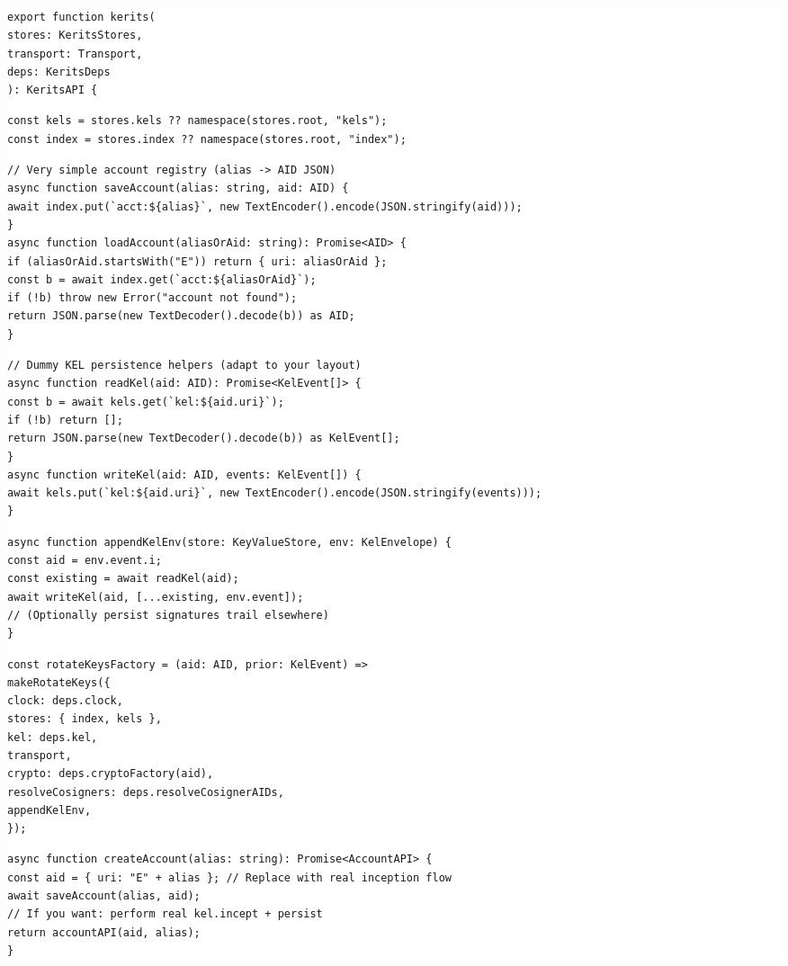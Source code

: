 `export function kerits(`  
  `stores: KeritsStores,`  
  `transport: Transport,`  
  `deps: KeritsDeps`  
`): KeritsAPI {`

  `const kels = stores.kels ?? namespace(stores.root, "kels");`  
  `const index = stores.index ?? namespace(stores.root, "index");`

  `// Very simple account registry (alias -> AID JSON)`  
  `async function saveAccount(alias: string, aid: AID) {`  
    ``await index.put(`acct:${alias}`, new TextEncoder().encode(JSON.stringify(aid)));``  
  `}`  
  `async function loadAccount(aliasOrAid: string): Promise<AID> {`  
    `if (aliasOrAid.startsWith("E")) return { uri: aliasOrAid };`  
    ``const b = await index.get(`acct:${aliasOrAid}`);``  
    `if (!b) throw new Error("account not found");`  
    `return JSON.parse(new TextDecoder().decode(b)) as AID;`  
  `}`

  `// Dummy KEL persistence helpers (adapt to your layout)`  
  `async function readKel(aid: AID): Promise<KelEvent[]> {`  
    ``const b = await kels.get(`kel:${aid.uri}`);``  
    `if (!b) return [];`  
    `return JSON.parse(new TextDecoder().decode(b)) as KelEvent[];`  
  `}`  
  `async function writeKel(aid: AID, events: KelEvent[]) {`  
    ``await kels.put(`kel:${aid.uri}`, new TextEncoder().encode(JSON.stringify(events)));``  
  `}`

  `async function appendKelEnv(store: KeyValueStore, env: KelEnvelope) {`  
    `const aid = env.event.i;`  
    `const existing = await readKel(aid);`  
    `await writeKel(aid, [...existing, env.event]);`  
    `// (Optionally persist signatures trail elsewhere)`  
  `}`

  `const rotateKeysFactory = (aid: AID, prior: KelEvent) =>`  
    `makeRotateKeys({`  
      `clock: deps.clock,`  
      `stores: { index, kels },`  
      `kel: deps.kel,`  
      `transport,`  
      `crypto: deps.cryptoFactory(aid),`  
      `resolveCosigners: deps.resolveCosignerAIDs,`  
      `appendKelEnv,`  
    `});`

  `async function createAccount(alias: string): Promise<AccountAPI> {`  
    `const aid = { uri: "E" + alias }; // Replace with real inception flow`  
    `await saveAccount(alias, aid);`  
    `// If you want: perform real kel.incept + persist`  
    `return accountAPI(aid, alias);`  
  `}`
